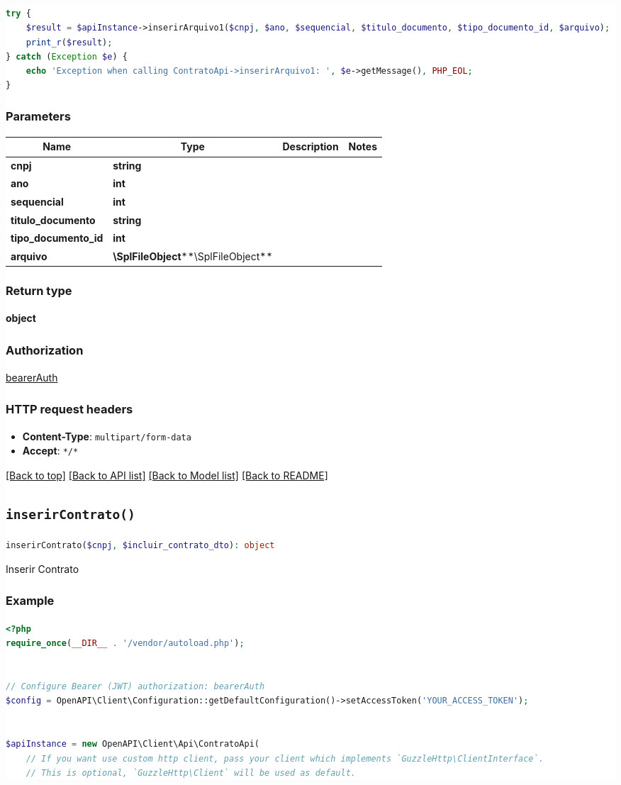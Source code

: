 ```php
try {
    $result = $apiInstance->inserirArquivo1($cnpj, $ano, $sequencial, $titulo_documento, $tipo_documento_id, $arquivo);
    print_r($result);
} catch (Exception $e) {
    echo 'Exception when calling ContratoApi->inserirArquivo1: ', $e->getMessage(), PHP_EOL;
}
```

### Parameters

| Name | Type | Description  | Notes |
| ------------- | ------------- | ------------- | ------------- |
| **cnpj** | **string**|  | |
| **ano** | **int**|  | |
| **sequencial** | **int**|  | |
| **titulo_documento** | **string**|  | |
| **tipo_documento_id** | **int**|  | |
| **arquivo** | **\SplFileObject****\SplFileObject**|  | |

### Return type

**object**

### Authorization

[bearerAuth](../../README.md#bearerAuth)

### HTTP request headers

- **Content-Type**: `multipart/form-data`
- **Accept**: `*/*`

[[Back to top]](#) [[Back to API list]](../../README.md#endpoints)
[[Back to Model list]](../../README.md#models)
[[Back to README]](../../README.md)

## `inserirContrato()`

```php
inserirContrato($cnpj, $incluir_contrato_dto): object
```

Inserir Contrato

### Example

```php
<?php
require_once(__DIR__ . '/vendor/autoload.php');


// Configure Bearer (JWT) authorization: bearerAuth
$config = OpenAPI\Client\Configuration::getDefaultConfiguration()->setAccessToken('YOUR_ACCESS_TOKEN');


$apiInstance = new OpenAPI\Client\Api\ContratoApi(
    // If you want use custom http client, pass your client which implements `GuzzleHttp\ClientInterface`.
    // This is optional, `GuzzleHttp\Client` will be used as default.
```
